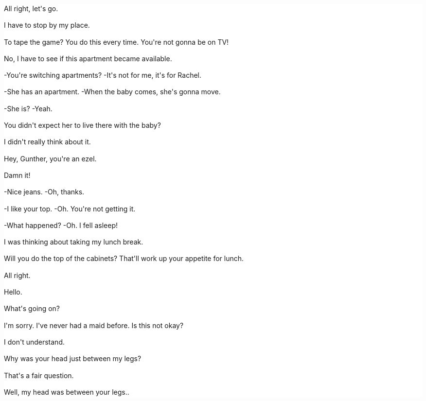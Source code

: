 All right, let's go.

I have to stop by my place.

To tape the game? You do this every
time. You're not gonna be on TV!

No, I have to see if this apartment
became available.

-You're switching apartments?
-It's not for me, it's for Rachel.

-She has an apartment.
-When the baby comes, she's gonna move.

-She is?
-Yeah.

You didn't expect her
to live there with the baby?

I didn't really think about it.

Hey, Gunther, you're an ezel.

Damn it!

-Nice jeans.
-Oh, thanks.

-I like your top.
-Oh. You're not getting it.

-What happened?
-Oh. I fell asleep!

I was thinking about taking
my lunch break.

Will you do the top of the cabinets?
That'll work up your appetite for lunch.

All right.

Hello.

What's going on?

I'm sorry. I've never had a maid
before. Is this not okay?

I don't understand.

Why was your head
just between my legs?

That's a fair question.

Well, my head was
between your legs..
